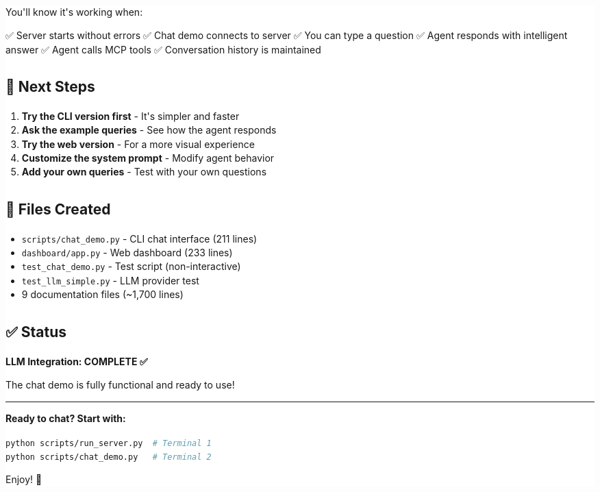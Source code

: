 You'll know it's working when:

✅ Server starts without errors
✅ Chat demo connects to server
✅ You can type a question
✅ Agent responds with intelligent answer
✅ Agent calls MCP tools
✅ Conversation history is maintained

## 🚀 Next Steps

1. **Try the CLI version first** - It's simpler and faster
2. **Ask the example queries** - See how the agent responds
3. **Try the web version** - For a more visual experience
4. **Customize the system prompt** - Modify agent behavior
5. **Add your own queries** - Test with your own questions

## 📝 Files Created

- `scripts/chat_demo.py` - CLI chat interface (211 lines)
- `dashboard/app.py` - Web dashboard (233 lines)
- `test_chat_demo.py` - Test script (non-interactive)
- `test_llm_simple.py` - LLM provider test
- 9 documentation files (~1,700 lines)

## ✅ Status

**LLM Integration: COMPLETE ✅**

The chat demo is fully functional and ready to use!

---

**Ready to chat? Start with:**
```bash
python scripts/run_server.py  # Terminal 1
python scripts/chat_demo.py   # Terminal 2
```

Enjoy! 🎉

